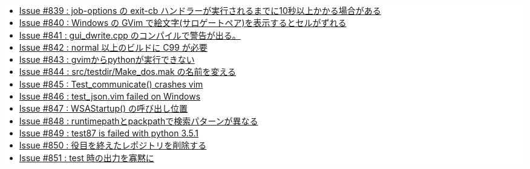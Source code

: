 - [Issue #839 : job-options の exit-cb ハンドラーが実行されるまでに10秒以上かかる場合がある](https://github.com/vim-jp/issues/issues/839)
- [Issue #840 : Windows の GVim で絵文字(サロゲートペア)を表示するとセルがずれる](https://github.com/vim-jp/issues/issues/840)
- [Issue #841 : gui&#x5f;dwrite.cpp のコンパイルで警告が出る。](https://github.com/vim-jp/issues/issues/841)
- [Issue #842 : normal 以上のビルドに C99 が必要](https://github.com/vim-jp/issues/issues/842)
- [Issue #843 : gvimからpythonが実行できない](https://github.com/vim-jp/issues/issues/843)
- [Issue #844 : src/testdir/Make&#x5f;dos.mak の名前を変える](https://github.com/vim-jp/issues/issues/844)
- [Issue #845 : Test&#x5f;communicate() crashes vim](https://github.com/vim-jp/issues/issues/845)
- [Issue #846 : test&#x5f;json.vim failed on Windows](https://github.com/vim-jp/issues/issues/846)
- [Issue #847 : WSAStartup() の呼び出し位置](https://github.com/vim-jp/issues/issues/847)
- [Issue #848 : runtimepathとpackpathで検索パターンが異なる](https://github.com/vim-jp/issues/issues/848)
- [Issue #849 : test87 is failed with python 3.5.1](https://github.com/vim-jp/issues/issues/849)
- [Issue #850 : 役目を終えたレポジトリを削除する](https://github.com/vim-jp/issues/issues/850)
- [Issue #851 : test 時の出力を寡黙に](https://github.com/vim-jp/issues/issues/851)

